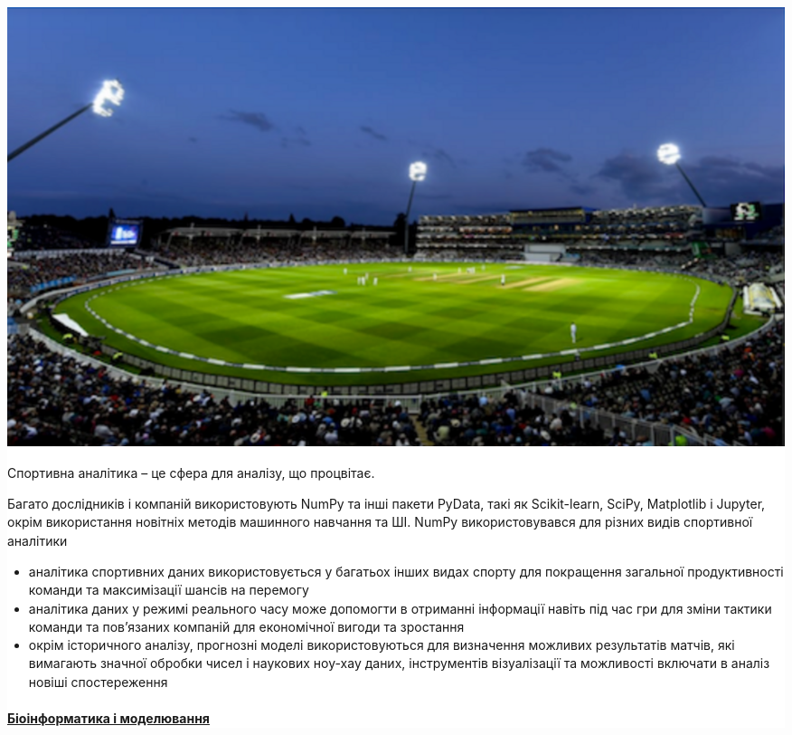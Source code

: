 ![img_4.png](../img/l005/ex_3_1.png)

Спортивна аналітика – це сфера для аналізу, що процвітає.

Багато дослідників і компаній використовують NumPy та інші пакети PyData, такі як Scikit-learn, SciPy, Matplotlib і Jupyter, окрім використання новітніх методів машинного навчання та ШІ. NumPy використовувався для різних видів спортивної аналітики

- аналітика спортивних даних використовується у багатьох інших видах спорту для покращення загальної продуктивності команди та максимізації шансів на перемогу
- аналітика даних у режимі реального часу може допомогти в отриманні інформації навіть під час гри для зміни тактики команди та пов’язаних компаній для економічної вигоди та зростання
- окрім історичного аналізу, прогнозні моделі використовуються для визначення можливих результатів матчів, які вимагають значної обробки чисел і наукових ноу-хау даних, інструментів візуалізації та можливості включати в аналіз новіші спостереження

#### [Біоінформатика і моделювання](https://numpy.org/case-studies/deeplabcut-dnn/)
